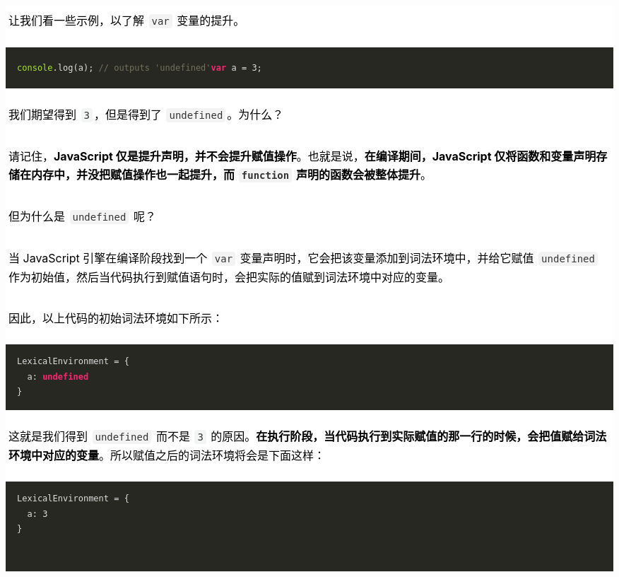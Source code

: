 <p style="font-size: 16px; padding-top: 8px; padding-bottom: 8px; line-height: 26px; color: black; margin: 1em 4px;">让我们看一些示例，以了解 <code style="font-size: 14px; word-wrap: break-word; padding: 2px 4px; border-radius: 4px; margin: 0 2px; background-color: rgba(27,31,35,.05); font-family: Operator Mono, Consolas, Monaco, Menlo, monospace; word-break: break-all; color: #333333;">var</code> 变量的提升。</p>
<pre class="custom" style="margin-top: 10px; margin-bottom: 10px;"><code class="hljs" style="overflow-x: auto; padding: 16px; background: #272822; color: #ddd; font-family: Operator Mono, Consolas, Monaco, Menlo, monospace; border-radius: 0px; font-size: 12px; -webkit-overflow-scrolling: touch; display: -webkit-box !important;"><span class="hljs-built_in" style="color: #a6e22e; line-height: 26px;">console</span>.log(a); <span class="hljs-comment" style="color: #75715e; line-height: 26px;">// outputs 'undefined'</span>
<span class="hljs-keyword" style="color: #f92672; font-weight: bold; line-height: 26px;">var</span> a = <span class="hljs-number" style="line-height: 26px;">3</span>;
</code></pre>
<p style="font-size: 16px; padding-top: 8px; padding-bottom: 8px; line-height: 26px; color: black; margin: 1em 4px;">我们期望得到 <code style="font-size: 14px; word-wrap: break-word; padding: 2px 4px; border-radius: 4px; margin: 0 2px; background-color: rgba(27,31,35,.05); font-family: Operator Mono, Consolas, Monaco, Menlo, monospace; word-break: break-all; color: #333333;">3</code>，但是得到了 <code style="font-size: 14px; word-wrap: break-word; padding: 2px 4px; border-radius: 4px; margin: 0 2px; background-color: rgba(27,31,35,.05); font-family: Operator Mono, Consolas, Monaco, Menlo, monospace; word-break: break-all; color: #333333;">undefined</code>。为什么？</p>
<p style="font-size: 16px; padding-top: 8px; padding-bottom: 8px; line-height: 26px; color: black; margin: 1em 4px;">请记住，<strong style="color: #000000; font-weight: bold;">JavaScript 仅是提升声明，并不会提升赋值操作</strong>。也就是说，<strong style="color: #000000; font-weight: bold;">在编译期间，JavaScript 仅将函数和变量声明存储在内存中，并没把赋值操作也一起提升，而 <code style="font-size: 14px; word-wrap: break-word; padding: 2px 4px; border-radius: 4px; margin: 0 2px; background-color: rgba(27,31,35,.05); font-family: Operator Mono, Consolas, Monaco, Menlo, monospace; word-break: break-all; color: #333333;">function</code> 声明的函数会被整体提升</strong>。</p>
<p style="font-size: 16px; padding-top: 8px; padding-bottom: 8px; line-height: 26px; color: black; margin: 1em 4px;">但为什么是 <code style="font-size: 14px; word-wrap: break-word; padding: 2px 4px; border-radius: 4px; margin: 0 2px; background-color: rgba(27,31,35,.05); font-family: Operator Mono, Consolas, Monaco, Menlo, monospace; word-break: break-all; color: #333333;">undefined</code> 呢？</p>
<p style="font-size: 16px; padding-top: 8px; padding-bottom: 8px; line-height: 26px; color: black; margin: 1em 4px;">当 JavaScript 引擎在编译阶段找到一个 <code style="font-size: 14px; word-wrap: break-word; padding: 2px 4px; border-radius: 4px; margin: 0 2px; background-color: rgba(27,31,35,.05); font-family: Operator Mono, Consolas, Monaco, Menlo, monospace; word-break: break-all; color: #333333;">var</code> 变量声明时，它会把该变量添加到词法环境中，并给它赋值 <code style="font-size: 14px; word-wrap: break-word; padding: 2px 4px; border-radius: 4px; margin: 0 2px; background-color: rgba(27,31,35,.05); font-family: Operator Mono, Consolas, Monaco, Menlo, monospace; word-break: break-all; color: #333333;">undefined</code> 作为初始值，然后当代码执行到赋值语句时，会把实际的值赋到词法环境中对应的变量。</p>
<p style="font-size: 16px; padding-top: 8px; padding-bottom: 8px; line-height: 26px; color: black; margin: 1em 4px;">因此，以上代码的初始词法环境如下所示：</p>
<pre class="custom" style="margin-top: 10px; margin-bottom: 10px;"><code class="hljs" style="overflow-x: auto; padding: 16px; background: #272822; color: #ddd; font-family: Operator Mono, Consolas, Monaco, Menlo, monospace; border-radius: 0px; font-size: 12px; -webkit-overflow-scrolling: touch; display: -webkit-box !important;">LexicalEnvironment = {
  <span class="hljs-attr" style="line-height: 26px;">a</span>: <span class="hljs-literal" style="color: #f92672; font-weight: bold; line-height: 26px;">undefined</span>
}
</code></pre>
<p style="font-size: 16px; padding-top: 8px; padding-bottom: 8px; line-height: 26px; color: black; margin: 1em 4px;">这就是我们得到 <code style="font-size: 14px; word-wrap: break-word; padding: 2px 4px; border-radius: 4px; margin: 0 2px; background-color: rgba(27,31,35,.05); font-family: Operator Mono, Consolas, Monaco, Menlo, monospace; word-break: break-all; color: #333333;">undefined</code> 而不是 <code style="font-size: 14px; word-wrap: break-word; padding: 2px 4px; border-radius: 4px; margin: 0 2px; background-color: rgba(27,31,35,.05); font-family: Operator Mono, Consolas, Monaco, Menlo, monospace; word-break: break-all; color: #333333;">3</code> 的原因。<strong style="color: #000000; font-weight: bold;">在执行阶段，当代码执行到实际赋值的那一行的时候，会把值赋给词法环境中对应的变量</strong>。所以赋值之后的词法环境将会是下面这样：</p>
<pre class="custom" style="margin-top: 10px; margin-bottom: 10px;"><code class="hljs" style="overflow-x: auto; padding: 16px; background: #272822; color: #ddd; font-family: Operator Mono, Consolas, Monaco, Menlo, monospace; border-radius: 0px; font-size: 12px; -webkit-overflow-scrolling: touch; display: -webkit-box !important;">LexicalEnvironment = {
  <span class="hljs-attr" style="line-height: 26px;">a</span>: <span class="hljs-number" style="line-height: 26px;">3</span>
}